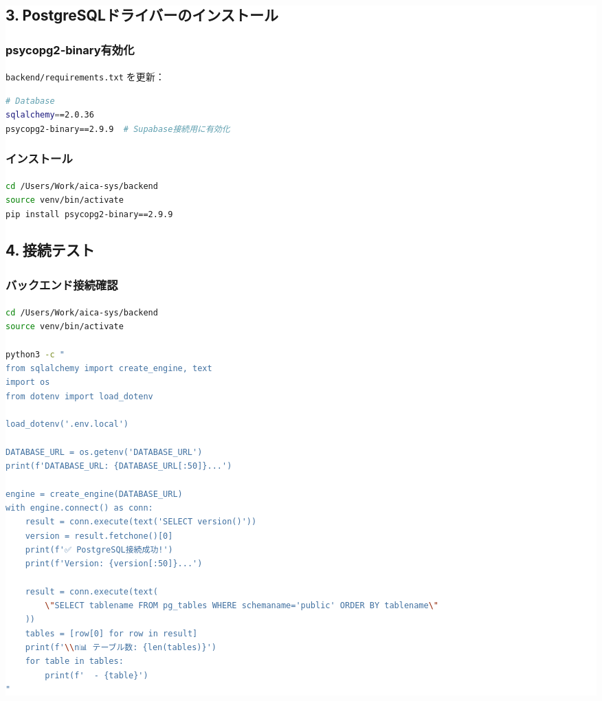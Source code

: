 ## 3. PostgreSQLドライバーのインストール

### psycopg2-binary有効化

`backend/requirements.txt` を更新：

```bash
# Database
sqlalchemy==2.0.36
psycopg2-binary==2.9.9  # Supabase接続用に有効化
```

### インストール

```bash
cd /Users/Work/aica-sys/backend
source venv/bin/activate
pip install psycopg2-binary==2.9.9
```

## 4. 接続テスト

### バックエンド接続確認

```bash
cd /Users/Work/aica-sys/backend
source venv/bin/activate

python3 -c "
from sqlalchemy import create_engine, text
import os
from dotenv import load_dotenv

load_dotenv('.env.local')

DATABASE_URL = os.getenv('DATABASE_URL')
print(f'DATABASE_URL: {DATABASE_URL[:50]}...')

engine = create_engine(DATABASE_URL)
with engine.connect() as conn:
    result = conn.execute(text('SELECT version()'))
    version = result.fetchone()[0]
    print(f'✅ PostgreSQL接続成功!')
    print(f'Version: {version[:50]}...')
    
    result = conn.execute(text(
        \"SELECT tablename FROM pg_tables WHERE schemaname='public' ORDER BY tablename\"
    ))
    tables = [row[0] for row in result]
    print(f'\\n📊 テーブル数: {len(tables)}')
    for table in tables:
        print(f'  - {table}')
"
```
